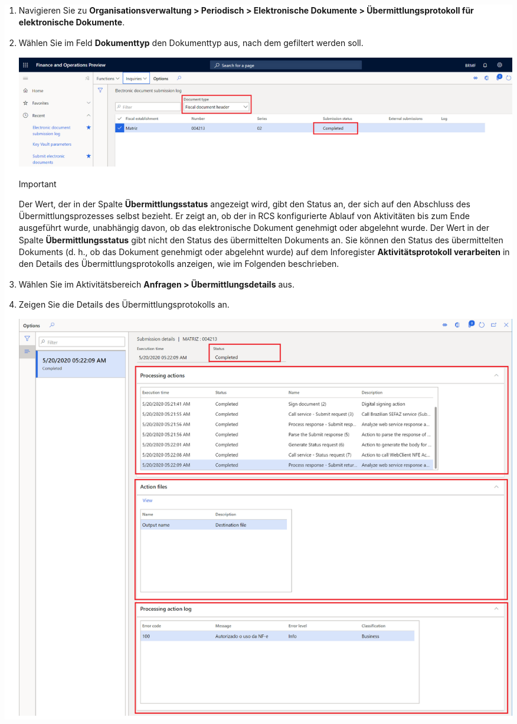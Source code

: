 1. Navigieren Sie zu **Organisationsverwaltung \> Periodisch \> Elektronische Dokumente \> Übermittlungsprotokoll für elektronische Dokumente**.
2. Wählen Sie im Feld **Dokumenttyp** den Dokumenttyp aus, nach dem gefiltert werden soll.

    ![Auswählen des Dokumenttyps, für den Übermittlungsprotokolle angezeigt werden sollen](media/e-invoicing-services-get-started-select-document-type-for-viewing-submission-log.png)

    > [!IMPORTANT]
    > Der Wert, der in der Spalte **Übermittlungsstatus** angezeigt wird, gibt den Status an, der sich auf den Abschluss des Übermittlungsprozesses selbst bezieht. Er zeigt an, ob der in RCS konfigurierte Ablauf von Aktivitäten bis zum Ende ausgeführt wurde, unabhängig davon, ob das elektronische Dokument genehmigt oder abgelehnt wurde. Der Wert in der Spalte **Übermittlungsstatus** gibt nicht den Status des übermittelten Dokuments an. Sie können den Status des übermittelten Dokuments (d. h., ob das Dokument genehmigt oder abgelehnt wurde) auf dem Inforegister **Aktivitätsprotokoll verarbeiten** in den Details des Übermittlungsprotokolls anzeigen, wie im Folgenden beschrieben.

3. Wählen Sie im Aktivitätsbereich **Anfragen \> Übermittlungsdetails** aus.
4. Zeigen Sie die Details des Übermittlungsprotokolls an.

    ![Details des Übermittlungsprotokolls](media/e-invoicing-services-get-started-view-submission-log-form.png)
